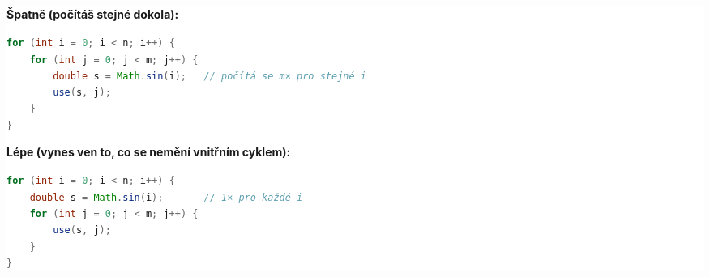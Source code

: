 **Špatně (počítáš stejné dokola):**

```JAVA
for (int i = 0; i < n; i++) {
    for (int j = 0; j < m; j++) {
        double s = Math.sin(i);   // počítá se m× pro stejné i
        use(s, j);
    }
}
```

**Lépe (vynes ven to, co se nemění vnitřním cyklem):**

```JAVA
for (int i = 0; i < n; i++) {
    double s = Math.sin(i);       // 1× pro každé i
    for (int j = 0; j < m; j++) {
        use(s, j);
    }
}
```